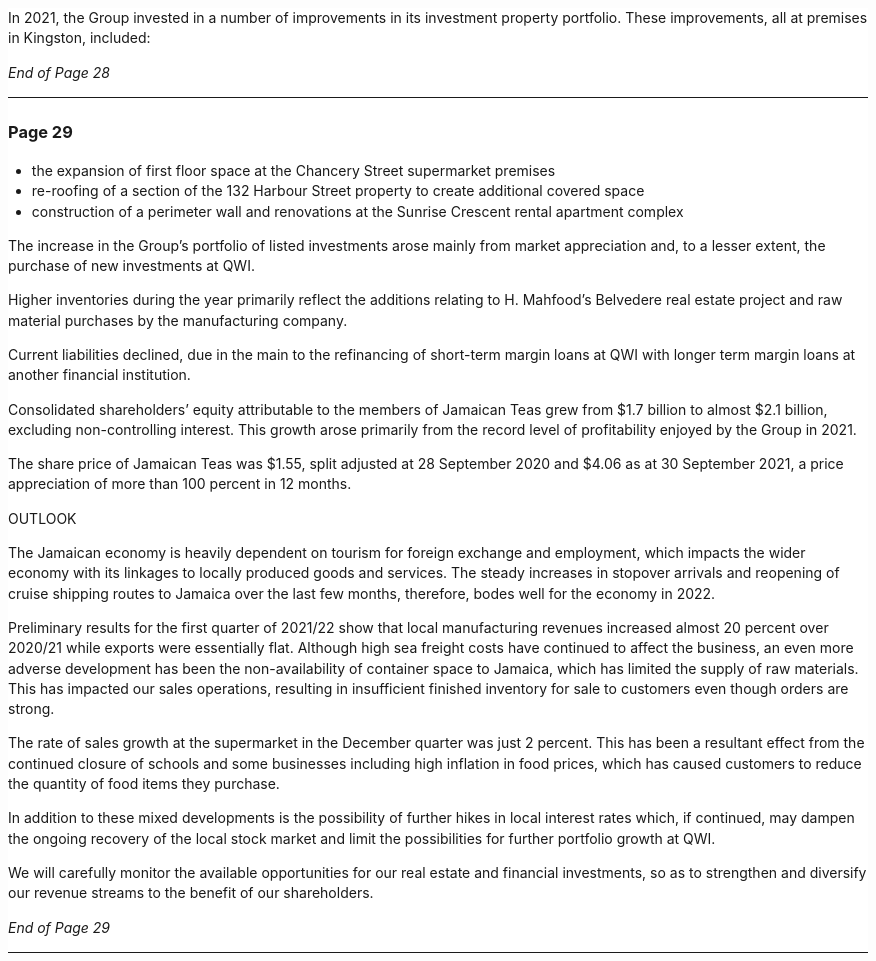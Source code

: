 In 2021, the Group invested in a number of improvements in its investment property portfolio. These improvements, all at premises in Kingston, included:

*End of Page 28*

---

### Page 29

- the expansion of first floor space at the Chancery Street supermarket premises
- re-roofing of a section of the 132 Harbour Street property to create additional covered space
- construction of a perimeter wall and renovations at the Sunrise Crescent rental apartment complex

The increase in the Group’s portfolio of listed investments arose mainly from market appreciation and, to a lesser extent, the purchase of new investments at QWI.

Higher inventories during the year primarily reflect the additions relating to H. Mahfood’s Belvedere real estate project and raw material purchases by the manufacturing company.

Current liabilities declined, due in the main to the refinancing of short-term margin loans at QWI with longer term margin loans at another financial institution.

Consolidated shareholders’ equity attributable to the members of Jamaican Teas grew from $1.7 billion to almost $2.1 billion, excluding non-controlling interest. This growth arose primarily from the record level of profitability enjoyed by the Group in 2021.

The share price of Jamaican Teas was $1.55, split adjusted at 28 September 2020 and $4.06 as at 30 September 2021, a price appreciation of more than 100 percent in 12 months.

OUTLOOK

The Jamaican economy is heavily dependent on tourism for foreign exchange and employment, which impacts the wider economy with its linkages to locally produced goods and services. The steady increases in stopover arrivals and reopening of cruise shipping routes to Jamaica over the last few months, therefore, bodes well for the economy in 2022.

Preliminary results for the first quarter of 2021/22 show that local manufacturing revenues increased almost 20 percent over 2020/21 while exports were essentially flat. Although high sea freight costs have continued to affect the business, an even more adverse development has been the non-availability of container space to Jamaica, which has limited the supply of raw materials. This has impacted our sales operations, resulting in insufficient finished inventory for sale to customers even though orders are strong.

The rate of sales growth at the supermarket in the December quarter was just 2 percent. This has been a resultant effect from the continued closure of schools and some businesses including high inflation in food prices, which has caused customers to reduce the quantity of food items they purchase.

In addition to these mixed developments is the possibility of further hikes in local interest rates which, if continued, may dampen the ongoing recovery of the local stock market and limit the possibilities for further portfolio growth at QWI.

We will carefully monitor the available opportunities for our real estate and financial investments, so as to strengthen and diversify our revenue streams to the benefit of our shareholders.

*End of Page 29*

---
